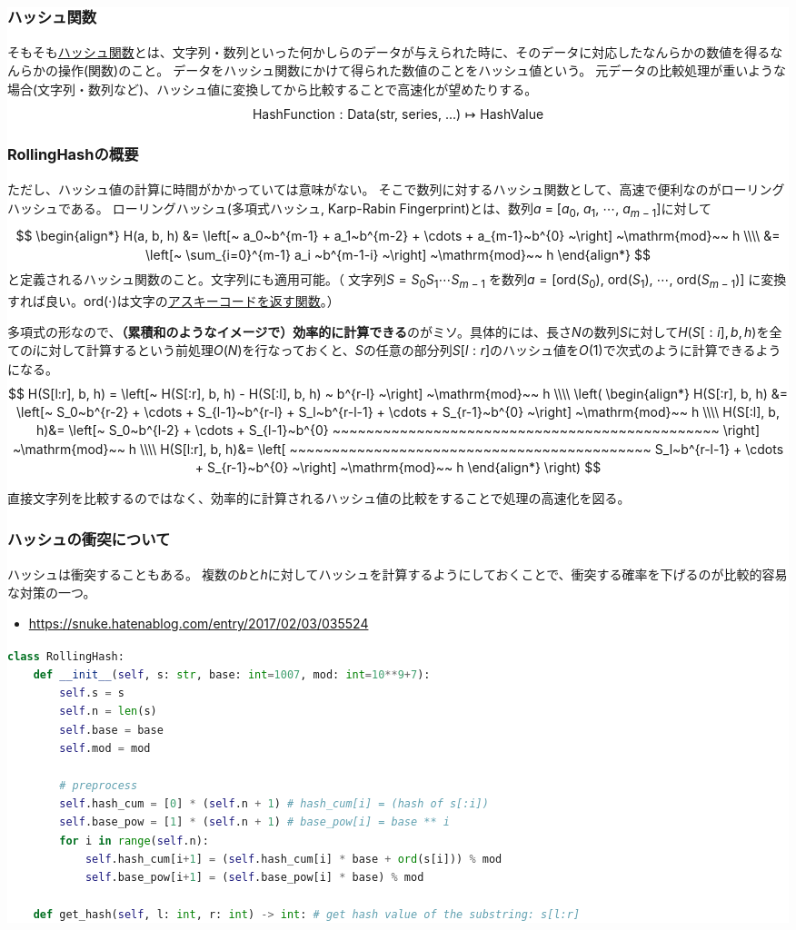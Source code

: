 ### ハッシュ関数
そもそも[ハッシュ関数]( https://ja.wikipedia.org/wiki/ハッシュ関数  )とは、文字列・数列といった何かしらのデータが与えられた時に、そのデータに対応したなんらかの数値を得るなんらかの操作(関数)のこと。
データをハッシュ関数にかけて得られた数値のことをハッシュ値という。
元データの比較処理が重いような場合(文字列・数列など)、ハッシュ値に変換してから比較することで高速化が望めたりする。
$$
\text{HashFunction} : \text{Data(str, series, ...)} \mapsto \text{HashValue}
$$

### RollingHashの概要
ただし、ハッシュ値の計算に時間がかかっていては意味がない。
そこで数列に対するハッシュ関数として、高速で便利なのがローリングハッシュである。
ローリングハッシュ(多項式ハッシュ, Karp-Rabin Fingerprint)とは、数列$a ~=~[a_0, ~a_1, ~\cdots,~ a_{m-1} ]$に対して
$$
\begin{align*}
 H(a, b, h) &= \left[~ a_0~b^{m-1} + a_1~b^{m-2} + \cdots  + a_{m-1}~b^{0} ~\right] ~\mathrm{mod}~~ h \\\\
&= \left[~ \sum_{i=0}^{m-1} a_i ~b^{m-1-i} ~\right] ~\mathrm{mod}~~ h
\end{align*}
$$
と定義されるハッシュ関数のこと。文字列にも適用可能。（ 文字列$S=S_0S_1\cdots S_{m-1}$ を数列$a = \left[\mathrm{ord}(S_0), ~\mathrm{ord}(S_1), ~\cdots, ~\mathrm{ord}(S_{m-1}) \right]$ に変換すれば良い。$\mathrm{ord}(\cdot)$は文字の[アスキーコードを返す関数]( https://docs.python.org/ja/3/library/functions.html#ord )。）

多項式の形なので、**（累積和のようなイメージで）効率的に計算できる**のがミソ。具体的には、長さ$N$の数列$S$に対して$H(S[:i], b, h)$を全ての$i$に対して計算するという前処理$O(N)$を行なっておくと、$S$の任意の部分列$S[l:r]$のハッシュ値を$O(1)$で次式のように計算できるようになる。
$$
H(S[l:r], b, h) = \left[~ H(S[:r], b, h) - H(S[:l], b, h) ~ b^{r-l} ~\right] ~\mathrm{mod}~~ h \\\\
\left(
\begin{align*}
 H(S[:r], b, h) &= \left[~ S_0~b^{r-2} + \cdots + S_{l-1}~b^{r-l} + S_l~b^{r-l-1} + \cdots  + S_{r-1}~b^{0} ~\right] ~\mathrm{mod}~~ h \\\\
H(S[:l], b, h)&= \left[~ S_0~b^{l-2} + \cdots  + S_{l-1}~b^{0}  ~~~~~~~~~~~~~~~~~~~~~~~~~~~~~~~~~~~~~~~~~~~~~~  \right] ~\mathrm{mod}~~ h \\\\
H(S[l:r], b, h)&= \left[  ~~~~~~~~~~~~~~~~~~~~~~~~~~~~~~~~~~~~~~~~~~~  S_l~b^{r-l-1} + \cdots  + S_{r-1}~b^{0} ~\right] ~\mathrm{mod}~~ h
\end{align*}
\right)
$$


直接文字列を比較するのではなく、効率的に計算されるハッシュ値の比較をすることで処理の高速化を図る。

### ハッシュの衝突について
ハッシュは衝突することもある。
複数の$b$と$h$に対してハッシュを計算するようにしておくことで、衝突する確率を下げるのが比較的容易な対策の一つ。
* https://snuke.hatenablog.com/entry/2017/02/03/035524

```python
class RollingHash:
    def __init__(self, s: str, base: int=1007, mod: int=10**9+7):
        self.s = s
        self.n = len(s)
        self.base = base
        self.mod = mod

        # preprocess
        self.hash_cum = [0] * (self.n + 1) # hash_cum[i] = (hash of s[:i])
        self.base_pow = [1] * (self.n + 1) # base_pow[i] = base ** i
        for i in range(self.n):
            self.hash_cum[i+1] = (self.hash_cum[i] * base + ord(s[i])) % mod
            self.base_pow[i+1] = (self.base_pow[i] * base) % mod

    def get_hash(self, l: int, r: int) -> int: # get hash value of the substring: s[l:r]
```